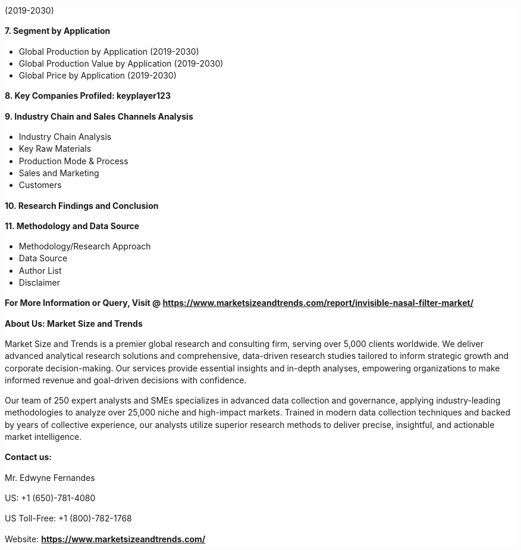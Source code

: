 (2019-2030)</li></ul><p><strong>7. Segment by Application</strong></p><ul><li>Global Production by Application (2019-2030)</li><li>Global Production Value by Application (2019-2030)</li><li>Global Price by Application (2019-2030)</li></ul><p><strong>8. Key Companies Profiled: keyplayer123</strong></p><p><strong>9. Industry Chain and Sales Channels Analysis</strong></p><ul><li>Industry Chain Analysis</li><li>Key Raw Materials</li><li>Production Mode &amp; Process</li><li>Sales and Marketing</li><li>Customers</li></ul><p><strong>10. Research Findings and Conclusion</strong></p><p><strong>11. Methodology and Data Source</strong></p><ul><li>Methodology/Research Approach</li><li>Data Source</li><li>Author List</li><li>Disclaimer</li></ul></p><p><strong>For More Information or Query, Visit @ <a href="https://www.marketsizeandtrends.com/report/invisible-nasal-filter-market/">https://www.marketsizeandtrends.com/report/invisible-nasal-filter-market/</a></strong></p><p><strong>About Us: Market Size and Trends</strong></p><p>Market Size and Trends is a premier global research and consulting firm, serving over 5,000 clients worldwide. We deliver advanced analytical research solutions and comprehensive, data-driven research studies tailored to inform strategic growth and corporate decision-making. Our services provide essential insights and in-depth analyses, empowering organizations to make informed revenue and goal-driven decisions with confidence.</p><p>Our team of 250 expert analysts and SMEs specializes in advanced data collection and governance, applying industry-leading methodologies to analyze over 25,000 niche and high-impact markets. Trained in modern data collection techniques and backed by years of collective experience, our analysts utilize superior research methods to deliver precise, insightful, and actionable market intelligence.</p><p><strong>Contact us:</strong></p><p>Mr. Edwyne Fernandes</p><p>US: +1 (650)-781-4080</p><p>US Toll-Free: +1 (800)-782-1768</p><p>Website: <strong><a href="https://www.marketsizeandtrends.com/">https://www.marketsizeandtrends.com/</a></strong></p>
